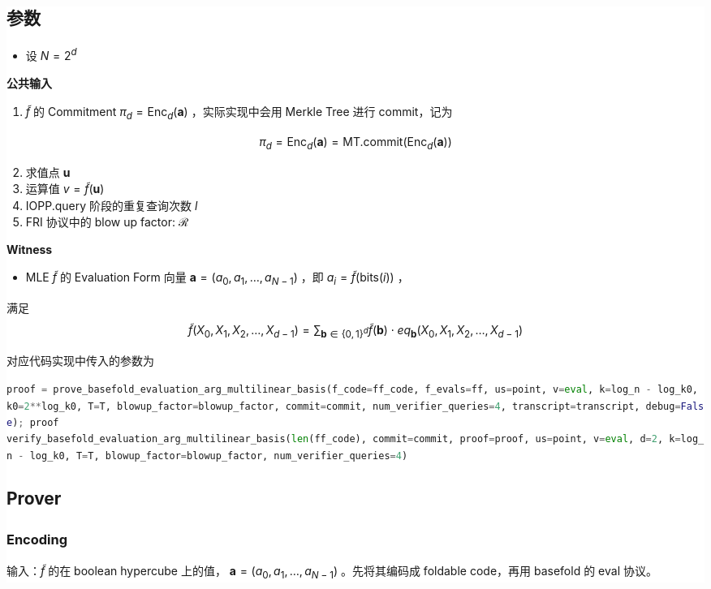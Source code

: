 ## 参数

- 设 $N =2^d$

**公共输入**

1. $\tilde{f}$ 的 Commitment $\pi_d=\mathsf{Enc}_d(\mathbf{a})$ ，实际实现中会用 Merkle Tree 进行 commit，记为

$$
\pi_d=\mathsf{Enc}_d(\mathbf{a}) = \mathsf{MT.commit}(\mathsf{Enc}_d(\mathbf{a}))
$$

2. 求值点 $\mathbf{u}$
3. 运算值 $v=\tilde{f}(\mathbf{u})$
4. IOPP.query 阶段的重复查询次数 $l$
5. FRI 协议中的 blow up factor: $\mathcal{R}$

**Witness** 

- MLE  $\tilde{f}$ 的 Evaluation Form 向量 $\mathbf{a}=(a_0, a_1, \ldots, a_{N - 1})$ ，即 $a_i = \tilde{f}(\mathsf{bits}(i))$ ，

满足
$$
\tilde{f}(X_0, X_1, X_2, \ldots, X_{d - 1}) = \sum_{\mathbf{b}\in\{0,1\}^d} \tilde{f}(\mathbf{b})\cdot eq_{\mathbf{b}}(X_0, X_1, X_2, \ldots, X_{d - 1})
$$



对应代码实现中传入的参数为

```python
proof = prove_basefold_evaluation_arg_multilinear_basis(f_code=ff_code, f_evals=ff, us=point, v=eval, k=log_n - log_k0, k0=2**log_k0, T=T, blowup_factor=blowup_factor, commit=commit, num_verifier_queries=4, transcript=transcript, debug=False); proof
verify_basefold_evaluation_arg_multilinear_basis(len(ff_code), commit=commit, proof=proof, us=point, v=eval, d=2, k=log_n - log_k0, T=T, blowup_factor=blowup_factor, num_verifier_queries=4)
```

## Prover

### Encoding

输入：$\tilde{f}$ 的在 boolean hypercube 上的值， $\mathbf{a}=(a_0, a_1, \ldots, a_{N - 1})$ 。先将其编码成 foldable code，再用 basefold 的 eval 协议。
